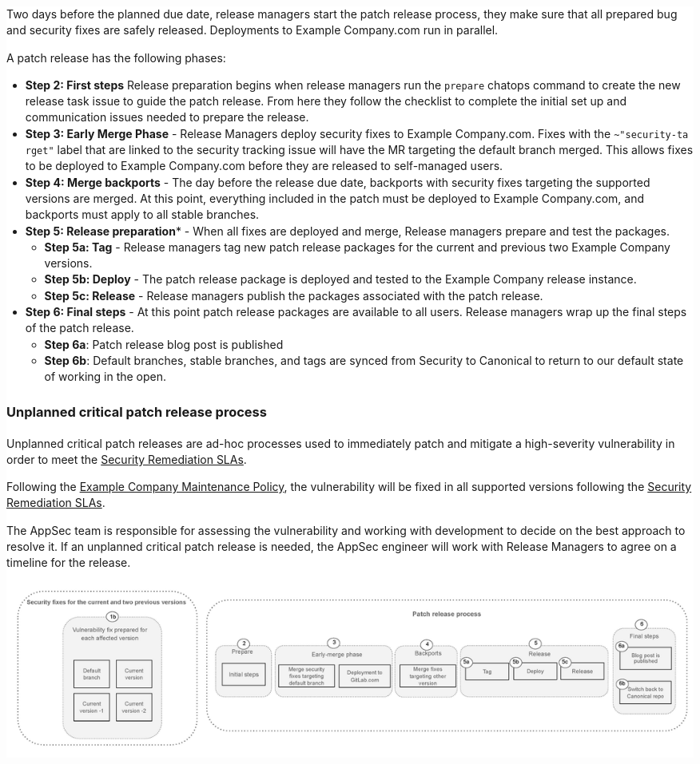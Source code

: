 Two days before the planned due date, release managers start the patch release process, they make sure that
all prepared bug and security fixes are safely released. Deployments to Example Company.com run in parallel.

A patch release has the following phases:

* **Step 2: First steps** Release preparation begins when release managers run the `prepare` chatops command to create the new release task issue to guide the patch release. From here they follow the checklist to complete the initial set up and communication issues needed to prepare the release.
* **Step 3: Early Merge Phase** - Release Managers deploy security fixes to Example Company.com. Fixes with the `~"security-target"` label that are linked to the security tracking issue will have the MR targeting the default branch merged. This allows fixes to be deployed to Example Company.com before they are released to self-managed users.
* **Step 4: Merge backports** - The day before the release due date, backports with security fixes targeting the supported versions are merged. At this point, everything included in the patch must be deployed to Example Company.com, and backports must apply to all stable branches.
* **Step 5: Release preparation*** -  When all fixes are deployed and merge, Release managers prepare and test the packages.
  * **Step 5a: Tag** - Release managers tag new patch release packages for the current and previous two Example Company versions.
  * **Step 5b: Deploy** - The patch release package is deployed and tested to the Example Company release instance.
  * **Step 5c: Release** - Release managers publish the packages associated with the patch release.
* **Step 6: Final steps** - At this point patch release packages are available to all users. Release managers wrap up the final steps of the patch release.
  * **Step 6a**: Patch release blog post is published
  * **Step 6b**: Default branches, stable branches, and tags are synced from Security to Canonical to return to our default state of working in the open.

### Unplanned critical patch release process

Unplanned critical patch releases are ad-hoc processes used to immediately patch and
mitigate a high-severity vulnerability in order to meet the [Security Remediation SLAs](/handbook/security/product-security/vulnerability-management/sla/).

Following the [Example Company Maintenance Policy](https://docs.example_company.com/ee/policy/maintenance.html), the vulnerability will be
fixed in all supported versions following the [Security Remediation SLAs](/handbook/security/product-security/vulnerability-management/sla/).

The AppSec team is responsible for assessing the vulnerability and working with development to decide on the best approach to resolve it. If an unplanned critical
patch release is needed, the AppSec engineer will work with Release Managers to agree on a timeline for the release.

![Unplanned critical security release overview](unplanned-critical-patch-release-overview.jpg)
